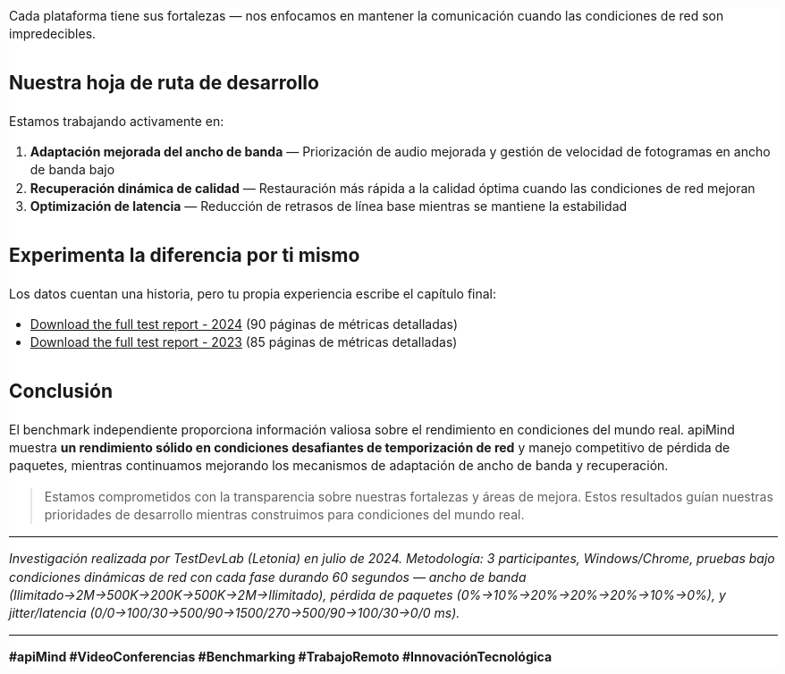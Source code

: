 Cada plataforma tiene sus fortalezas — nos enfocamos en mantener la comunicación cuando las condiciones de red son impredecibles.

## Nuestra hoja de ruta de desarrollo

Estamos trabajando activamente en:

1. **Adaptación mejorada del ancho de banda** — Priorización de audio mejorada y gestión de velocidad de fotogramas en ancho de banda bajo
2. **Recuperación dinámica de calidad** — Restauración más rápida a la calidad óptima cuando las condiciones de red mejoran
3. **Optimización de latencia** — Reducción de retrasos de línea base mientras se mantiene la estabilidad

## Experimenta la diferencia por ti mismo

Los datos cuentan una historia, pero tu propia experiencia escribe el capítulo final:

- [Download the full test report - 2024](/Presentation-TDL-2024.pdf) (90 páginas de métricas detalladas)
- [Download the full test report - 2023](/Presentation-TDL-2023.pdf) (85 páginas de métricas detalladas)

## Conclusión

El benchmark independiente proporciona información valiosa sobre el rendimiento en condiciones del mundo real. apiMind muestra **un rendimiento sólido en condiciones desafiantes de temporización de red** y manejo competitivo de pérdida de paquetes, mientras continuamos mejorando los mecanismos de adaptación de ancho de banda y recuperación.

> Estamos comprometidos con la transparencia sobre nuestras fortalezas y áreas de mejora. Estos resultados guían nuestras prioridades de desarrollo mientras construimos para condiciones del mundo real.

---

_Investigación realizada por TestDevLab (Letonia) en julio de 2024. Metodología: 3 participantes, Windows/Chrome, pruebas bajo condiciones dinámicas de red con cada fase durando 60 segundos — ancho de banda (Ilimitado→2M→500K→200K→500K→2M→Ilimitado), pérdida de paquetes (0%→10%→20%→20%→20%→10%→0%), y jitter/latencia (0/0→100/30→500/90→1500/270→500/90→100/30→0/0 ms)._

---

**#apiMind #VideoConferencias #Benchmarking #TrabajoRemoto #InnovaciónTecnológica**